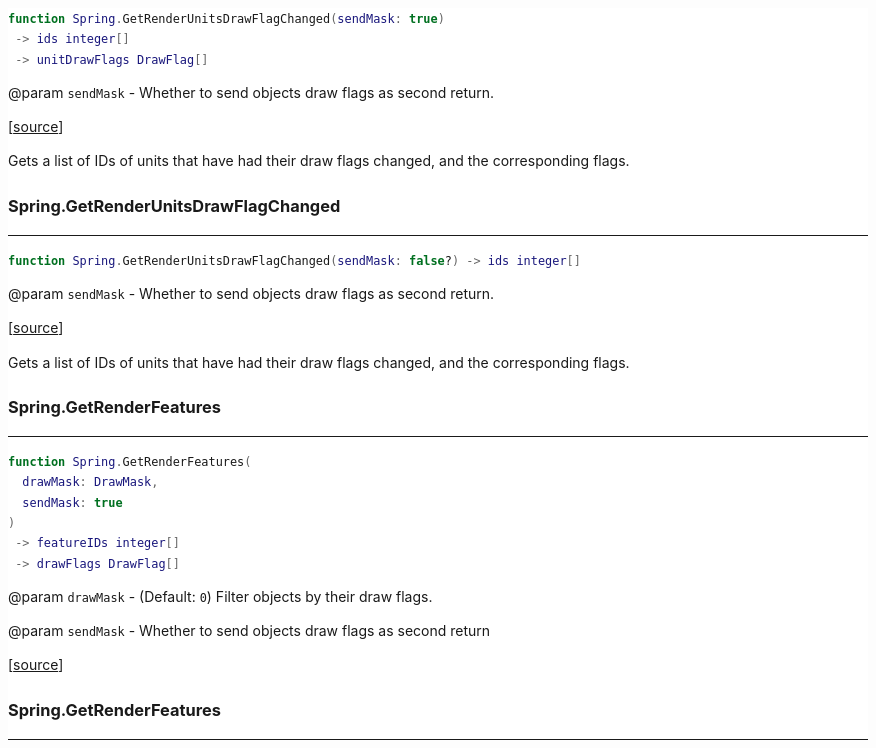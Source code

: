 ```lua
function Spring.GetRenderUnitsDrawFlagChanged(sendMask: true)
 -> ids integer[]
 -> unitDrawFlags DrawFlag[]

```
@param `sendMask` - Whether to send objects draw flags as second return.






[<a href="https://github.com/beyond-all-reason/RecoilEngine/blob/b29554ca8a91605fa235eafe60ad740783359665/rts/Lua/LuaUnsyncedRead.cpp#L2152-L2158" target="_blank">source</a>]

Gets a list of IDs of units that have had their draw flags changed, and the corresponding flags.








### Spring.GetRenderUnitsDrawFlagChanged
---
```lua
function Spring.GetRenderUnitsDrawFlagChanged(sendMask: false?) -> ids integer[]
```
@param `sendMask` - Whether to send objects draw flags as second return.






[<a href="https://github.com/beyond-all-reason/RecoilEngine/blob/b29554ca8a91605fa235eafe60ad740783359665/rts/Lua/LuaUnsyncedRead.cpp#L2160-L2165" target="_blank">source</a>]

Gets a list of IDs of units that have had their draw flags changed, and the corresponding flags.








### Spring.GetRenderFeatures
---
```lua
function Spring.GetRenderFeatures(
  drawMask: DrawMask,
  sendMask: true
)
 -> featureIDs integer[]
 -> drawFlags DrawFlag[]

```
@param `drawMask` - (Default: `0`) Filter objects by their draw flags.

@param `sendMask` - Whether to send objects draw flags as second return






[<a href="https://github.com/beyond-all-reason/RecoilEngine/blob/b29554ca8a91605fa235eafe60ad740783359665/rts/Lua/LuaUnsyncedRead.cpp#L2171-L2178" target="_blank">source</a>]








### Spring.GetRenderFeatures
---
```lua
```